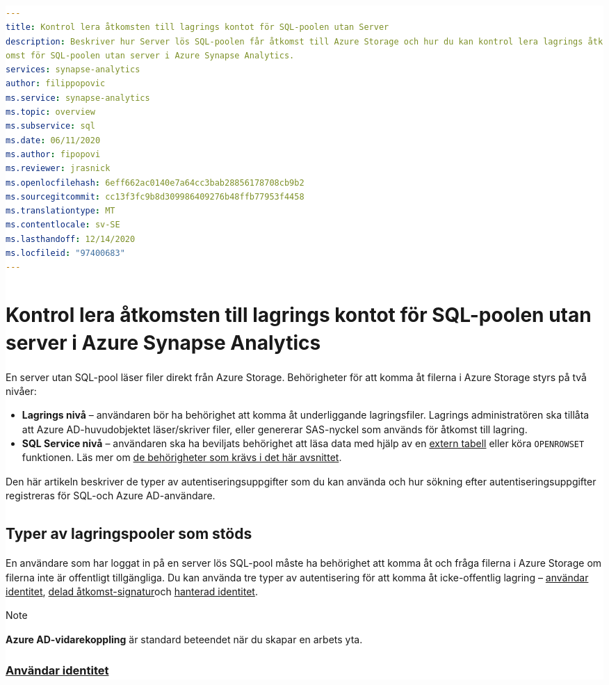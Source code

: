 ```yaml
---
title: Kontrol lera åtkomsten till lagrings kontot för SQL-poolen utan Server
description: Beskriver hur Server lös SQL-poolen får åtkomst till Azure Storage och hur du kan kontrol lera lagrings åtkomst för SQL-poolen utan server i Azure Synapse Analytics.
services: synapse-analytics
author: filippopovic
ms.service: synapse-analytics
ms.topic: overview
ms.subservice: sql
ms.date: 06/11/2020
ms.author: fipopovi
ms.reviewer: jrasnick
ms.openlocfilehash: 6eff662ac0140e7a64cc3bab28856178708cb9b2
ms.sourcegitcommit: cc13f3fc9b8d309986409276b48ffb77953f4458
ms.translationtype: MT
ms.contentlocale: sv-SE
ms.lasthandoff: 12/14/2020
ms.locfileid: "97400683"
---
```

# <a name="control-storage-account-access-for-serverless-sql-pool-in-azure-synapse-analytics"></a>Kontrol lera åtkomsten till lagrings kontot för SQL-poolen utan server i Azure Synapse Analytics

En server utan SQL-pool läser filer direkt från Azure Storage. Behörigheter för att komma åt filerna i Azure Storage styrs på två nivåer:
- **Lagrings nivå** – användaren bör ha behörighet att komma åt underliggande lagringsfiler. Lagrings administratören ska tillåta att Azure AD-huvudobjektet läser/skriver filer, eller genererar SAS-nyckel som används för åtkomst till lagring.
- **SQL Service nivå** – användaren ska ha beviljats behörighet att läsa data med hjälp av en [extern tabell](develop-tables-external-tables.md) eller köra `OPENROWSET` funktionen. Läs mer om [de behörigheter som krävs i det här avsnittet](develop-storage-files-overview.md#permissions).

Den här artikeln beskriver de typer av autentiseringsuppgifter som du kan använda och hur sökning efter autentiseringsuppgifter registreras för SQL-och Azure AD-användare.

## <a name="supported-storage-authorization-types"></a>Typer av lagringspooler som stöds

En användare som har loggat in på en server lös SQL-pool måste ha behörighet att komma åt och fråga filerna i Azure Storage om filerna inte är offentligt tillgängliga. Du kan använda tre typer av autentisering för att komma åt icke-offentlig lagring – [användar identitet](?tabs=user-identity), [delad åtkomst-signatur](?tabs=shared-access-signature)och [hanterad identitet](?tabs=managed-identity).

> [!NOTE]
> **Azure AD-vidarekoppling** är standard beteendet när du skapar en arbets yta.

### <a name="user-identity"></a>[Användar identitet](#tab/user-identity)
